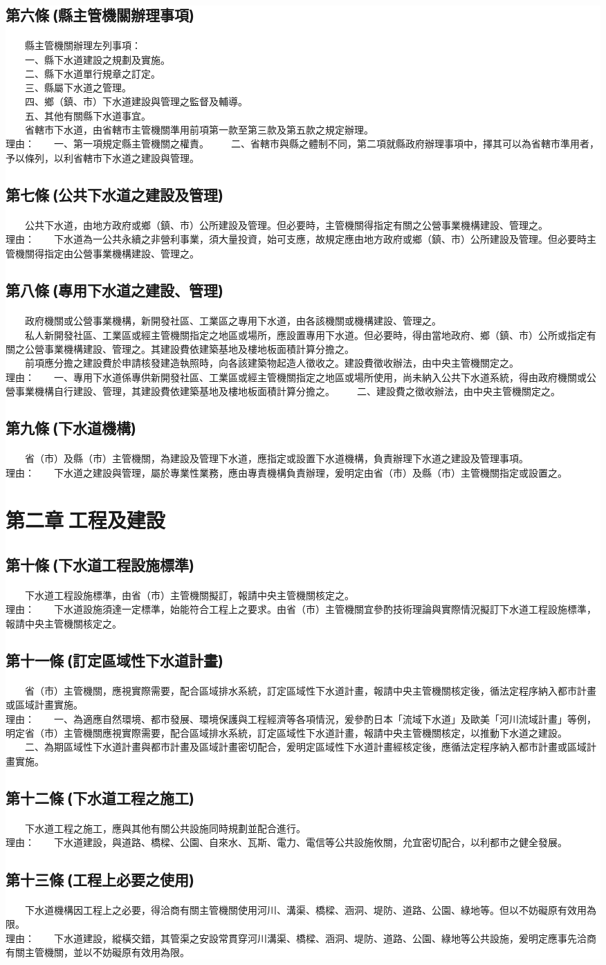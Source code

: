 第六條 (縣主管機關辦理事項)
---------------------------
　　縣主管機關辦理左列事項：  
　　一、縣下水道建設之規劃及實施。  
　　二、縣下水道單行規章之訂定。  
　　三、縣屬下水道之管理。  
　　四、鄉（鎮、市）下水道建設與管理之監督及輔導。  
　　五、其他有關縣下水道事宜。  
　　省轄市下水道，由省轄市主管機關準用前項第一款至第三款及第五款之規定辦理。  
理由：　　一、第一項規定縣主管機關之權責。
　　二、省轄市與縣之體制不同，第二項就縣政府辦理事項中，擇其可以為省轄市準用者，予以條列，以利省轄市下水道之建設與管理。

第七條 (公共下水道之建設及管理)
-------------------------------
　　公共下水道，由地方政府或鄉（鎮、市）公所建設及管理。但必要時，主管機關得指定有關之公營事業機構建設、管理之。  
理由：　　下水道為一公共永續之非營利事業，須大量投資，始可支應，故規定應由地方政府或鄉（鎮、市）公所建設及管理。但必要時主管機關得指定由公營事業機構建設、管理之。

第八條 (專用下水道之建設、管理)
-------------------------------
　　政府機關或公營事業機構，新開發社區、工業區之專用下水道，由各該機關或機構建設、管理之。  
　　私人新開發社區、工業區或經主管機關指定之地區或場所，應設置專用下水道。但必要時，得由當地政府、鄉（鎮、市）公所或指定有關之公營事業機構建設、管理之。其建設費依建築基地及樓地板面積計算分擔之。  
　　前項應分擔之建設費於申請核發建造執照時，向各該建築物起造人徵收之。建設費徵收辦法，由中央主管機關定之。  
理由：　　一、專用下水道係專供新開發社區、工業區或經主管機關指定之地區或場所使用，尚未納入公共下水道系統，得由政府機關或公營事業機構自行建設、管理，其建設費依建築基地及樓地板面積計算分擔之。
　　二、建設費之徵收辦法，由中央主管機關定之。

第九條 (下水道機構)
-------------------
　　省（市）及縣（市）主管機關，為建設及管理下水道，應指定或設置下水道機構，負責辦理下水道之建設及管理事項。  
理由：　　下水道之建設與管理，屬於專業性業務，應由專責機構負責辦理，爰明定由省（市）及縣（市）主管機關指定或設置之。

第二章  工程及建設
==================
第十條 (下水道工程設施標準)
---------------------------
　　下水道工程設施標準，由省（市）主管機關擬訂，報請中央主管機關核定之。  
理由：　　下水道設施須達一定標準，始能符合工程上之要求。由省（市）主管機關宜參酌技術理論與實際情況擬訂下水道工程設施標準，報請中央主管機關核定之。

第十一條 (訂定區域性下水道計畫)
-------------------------------
　　省（市）主管機關，應視實際需要，配合區域排水系統，訂定區域性下水道計畫，報請中央主管機關核定後，循法定程序納入都市計畫或區域計畫實施。  
理由：　　一、為適應自然環境、都市發展、環境保護與工程經濟等各項情況，爰參酌日本「流域下水道」及歐美「河川流域計畫」等例，明定省（市）主管機關應視實際需要，配合區域排水系統，訂定區域性下水道計畫，報請中央主管機關核定，以推動下水道之建設。
　　二、為期區域性下水道計畫與都市計畫及區域計畫密切配合，爰明定區域性下水道計畫經核定後，應循法定程序納入都市計畫或區域計畫實施。

第十二條 (下水道工程之施工)
---------------------------
　　下水道工程之施工，應與其他有關公共設施同時規劃並配合進行。  
理由：　　下水道建設，與道路、橋樑、公園、自來水、瓦斯、電力、電信等公共設施攸關，允宜密切配合，以利都市之健全發展。

第十三條 (工程上必要之使用)
---------------------------
　　下水道機構因工程上之必要，得洽商有關主管機關使用河川、溝渠、橋樑、涵洞、堤防、道路、公園、綠地等。但以不妨礙原有效用為限。  
理由：　　下水道建設，縱橫交錯，其管渠之安設常貫穿河川溝渠、橋樑、涵洞、堤防、道路、公園、綠地等公共設施，爰明定應事先洽商有關主管機關，並以不妨礙原有效用為限。
